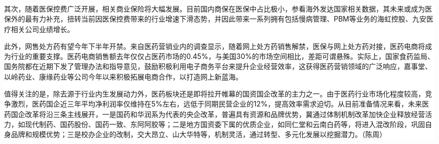 


















    
其次，随着医保控费广泛开展，相关商业保险将大幅发展。目前国内商保在医保中占比极小，参看海外发达国家相关数据，其未来或成为医保外的最有力补充，扭转当前因医保控费带来的行业增速下滑态势，并因此带来一系列拥有包括慢病管理、PBM等业务的海虹控股、九安医疗相关公司业绩增长。






























    
此外，网售处方药有望今年下半年开禁。来自医药营销业内的调查显示，随着网上处方药销售解禁，医保与网上处方药对接，医药电商将成为行业的重要支撑。医药电商销售额去年仅仅占医药市场的0.45%，与美国30%的市场空间相比，差距可谓悬殊。实际上，国家食药监局、国务院都在近期下发了管理办法和指导意见，鼓励积极利用电子商务平台来提升企业经营效率，这获得医药营销领域的广泛响应，嘉事堂、以岭药业、康缘药业等公司今年以来积极拓展电商合作，以打造网上新蓝海。






























    
值得关注的是，除去源于行业内生发展动力外，医药板块还是即将拉开帷幕的国资国企改革的主力之一。由于医药行业市场化程度较高，竞争激烈，医药国企近三年平均净利润率仅维持在5%左右，远低于同期民营企业的12%，提高效率需求迫切。从目前准备情况来看，未来医药国企改革将沿三条主线展开，一是国药和华润系为代表的央企改革，普遍具有资源和品牌优势，冀通过体制机制改革加快企业释放经营活力，如现代制药、国药股份、国药一致、东阿阿胶等；二是地方国资委下属的优质企业，如同仁堂和云南白药等，将进入混改阶段，巩固自身品牌和规模优势；三是校办企业的改制，交大昂立、山大华特等，机制灵活，通过转型、多元化发展以挖掘潜力。（陈周）
